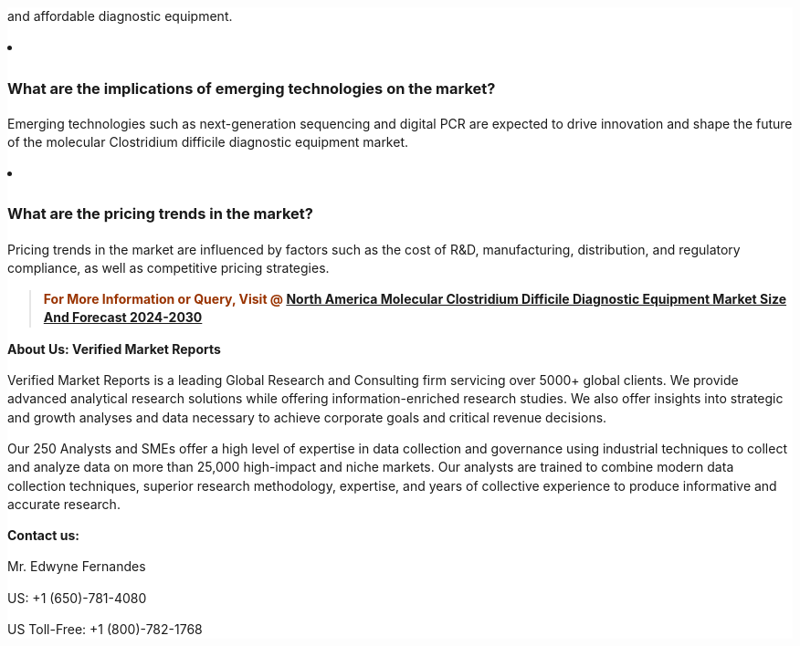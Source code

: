 and affordable diagnostic equipment.</p> </li> <li> <h3>What are the implications of emerging technologies on the market?</div><div></h3> <p>Emerging technologies such as next-generation sequencing and digital PCR are expected to drive innovation and shape the future of the molecular Clostridium difficile diagnostic equipment market.</p> </li> <li> <h3>What are the pricing trends in the market?</div><div></h3> <p>Pricing trends in the market are influenced by factors such as the cost of R&D, manufacturing, distribution, and regulatory compliance, as well as competitive pricing strategies.</p> </li></ol></body></html></p><blockquote><p><span style="color: #993300;"><strong>For More Information or Query, Visit @ <a href="https://www.verifiedmarketreports.com/product/molecular-clostridium-difficile-diagnostic-equipment-market-size-and-forecast/">North America Molecular Clostridium Difficile Diagnostic Equipment Market Size And Forecast 2024-2030</a></strong></span></p></blockquote><p><strong>About Us: Verified Market Reports</strong></p><p>Verified Market Reports is a leading Global Research and Consulting firm servicing over 5000+ global clients. We provide advanced analytical research solutions while offering information-enriched research studies. We also offer insights into strategic and growth analyses and data necessary to achieve corporate goals and critical revenue decisions.</p><p>Our 250 Analysts and SMEs offer a high level of expertise in data collection and governance using industrial techniques to collect and analyze data on more than 25,000 high-impact and niche markets. Our analysts are trained to combine modern data collection techniques, superior research methodology, expertise, and years of collective experience to produce informative and accurate research.</p><p><strong>Contact us:</strong></p><p>Mr. Edwyne Fernandes</p><p>US: +1 (650)-781-4080</p><p>US Toll-Free: +1 (800)-782-1768</p>
